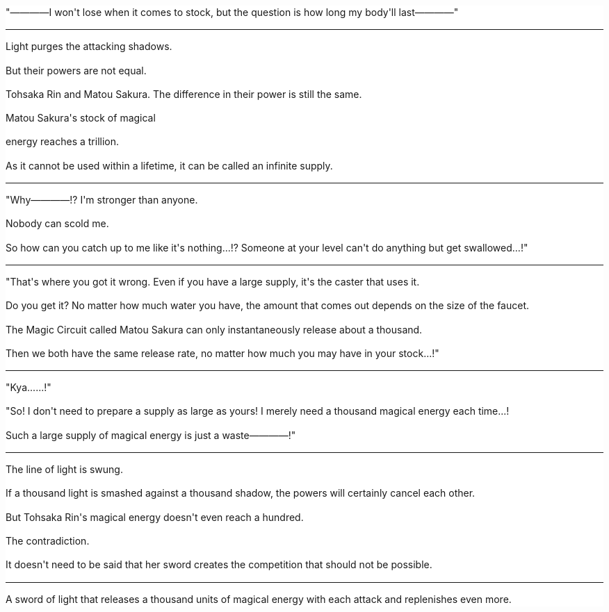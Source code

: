   
"――――I won't lose when it comes to stock, but the question is how long my body'll last――――"  
  
---  
  
Light purges the attacking shadows.  
  
But their powers are not equal.  
  
Tohsaka Rin and Matou Sakura. The difference in their power is still the same.  
  
Matou Sakura's stock of magical  
  
energy reaches a trillion.  
  
As it cannot be used within a lifetime, it can be called an infinite supply.  
  
---  
  
"Why――――!? I'm stronger than anyone.  
  
Nobody can scold me.  
  
So how can you catch up to me like it's nothing...!? Someone at your level can't do anything but get swallowed...!"  
  
---  
  
"That's where you got it wrong. Even if you have a large supply, it's the caster that uses it.  
  
Do you get it? No matter how much water you have, the amount that comes out depends on the size of the faucet.  
  
The Magic Circuit called Matou Sakura can only instantaneously release about a thousand.  
  
Then we both have the same release rate, no matter how much you may have in your stock...!"  
  
---  
  
"Kya......!"  
  
"So! I don't need to prepare a supply as large as yours! I merely need a thousand magical energy each time...!  
  
Such a large supply of magical energy is just a waste――――!"  
  
---  
  
The line of light is swung.  
  
If a thousand light is smashed against a thousand shadow, the powers will certainly cancel each other.  
  
But Tohsaka Rin's magical energy doesn't even reach a hundred.  
  
The contradiction.  
  
It doesn't need to be said that her sword creates the competition that should not be possible.  
  
---  
  
A sword of light that releases a thousand units of magical energy with each attack and replenishes even more.  
  